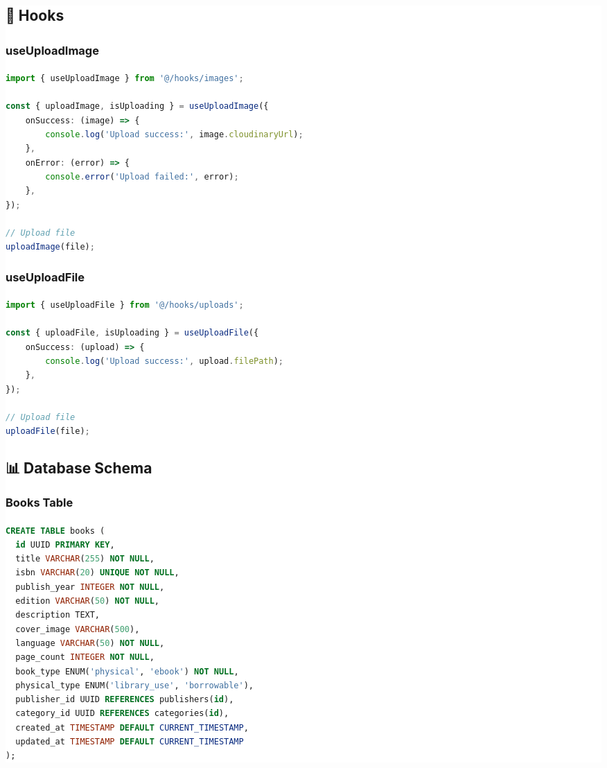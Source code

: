 ## 🔧 Hooks

### **useUploadImage**

```typescript
import { useUploadImage } from '@/hooks/images';

const { uploadImage, isUploading } = useUploadImage({
	onSuccess: (image) => {
		console.log('Upload success:', image.cloudinaryUrl);
	},
	onError: (error) => {
		console.error('Upload failed:', error);
	},
});

// Upload file
uploadImage(file);
```

### **useUploadFile**

```typescript
import { useUploadFile } from '@/hooks/uploads';

const { uploadFile, isUploading } = useUploadFile({
	onSuccess: (upload) => {
		console.log('Upload success:', upload.filePath);
	},
});

// Upload file
uploadFile(file);
```

## 📊 Database Schema

### **Books Table**

```sql
CREATE TABLE books (
  id UUID PRIMARY KEY,
  title VARCHAR(255) NOT NULL,
  isbn VARCHAR(20) UNIQUE NOT NULL,
  publish_year INTEGER NOT NULL,
  edition VARCHAR(50) NOT NULL,
  description TEXT,
  cover_image VARCHAR(500),
  language VARCHAR(50) NOT NULL,
  page_count INTEGER NOT NULL,
  book_type ENUM('physical', 'ebook') NOT NULL,
  physical_type ENUM('library_use', 'borrowable'),
  publisher_id UUID REFERENCES publishers(id),
  category_id UUID REFERENCES categories(id),
  created_at TIMESTAMP DEFAULT CURRENT_TIMESTAMP,
  updated_at TIMESTAMP DEFAULT CURRENT_TIMESTAMP
);
```
